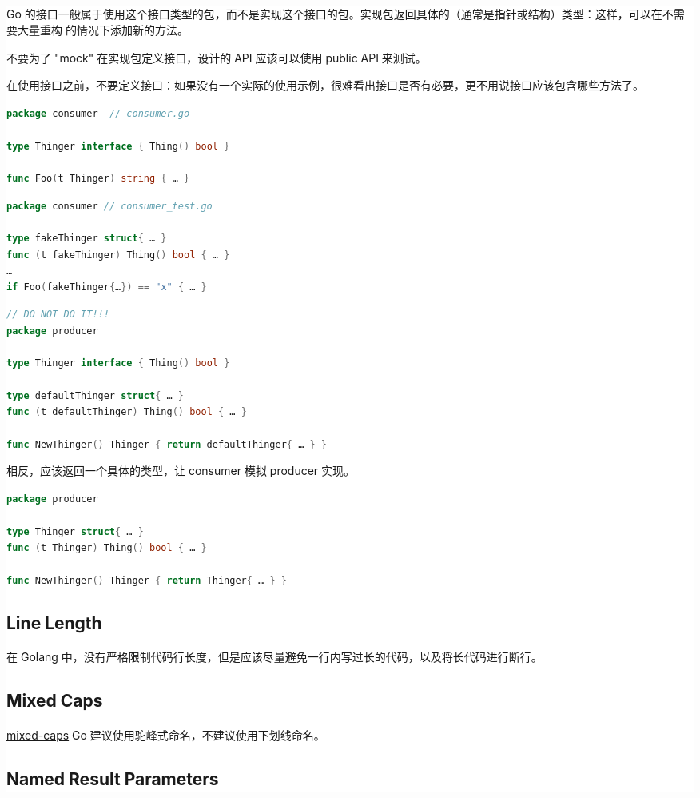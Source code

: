 Go 的接口一般属于使用这个接口类型的包，而不是实现这个接口的包。实现包返回具体的（通常是指针或结构）类型：这样，可以在不需要大量重构
的情况下添加新的方法。

不要为了 "mock" 在实现包定义接口，设计的 API 应该可以使用 public API 来测试。

在使用接口之前，不要定义接口：如果没有一个实际的使用示例，很难看出接口是否有必要，更不用说接口应该包含哪些方法了。

```go
package consumer  // consumer.go

type Thinger interface { Thing() bool }

func Foo(t Thinger) string { … }
```

```go
package consumer // consumer_test.go

type fakeThinger struct{ … }
func (t fakeThinger) Thing() bool { … }
…
if Foo(fakeThinger{…}) == "x" { … }
```

```go
// DO NOT DO IT!!!
package producer

type Thinger interface { Thing() bool }

type defaultThinger struct{ … }
func (t defaultThinger) Thing() bool { … }

func NewThinger() Thinger { return defaultThinger{ … } }
```

相反，应该返回一个具体的类型，让 consumer 模拟 producer 实现。

```go
package producer

type Thinger struct{ … }
func (t Thinger) Thing() bool { … }

func NewThinger() Thinger { return Thinger{ … } }
```

## Line Length

在 Golang 中，没有严格限制代码行长度，但是应该尽量避免一行内写过长的代码，以及将长代码进行断行。

## Mixed Caps

[mixed-caps](https://golang.org/doc/effective_go.html#mixed-caps) Go 建议使用驼峰式命名，不建议使用下划线命名。

## Named Result Parameters

